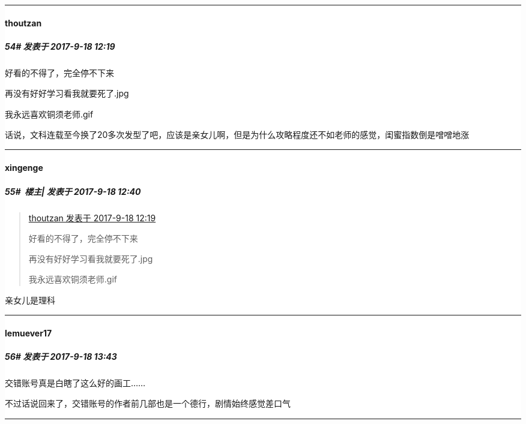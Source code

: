 


*****

####  thoutzan  
##### 54#       发表于 2017-9-18 12:19




好看的不得了，完全停不下来

再没有好好学习看我就要死了.jpg

我永远喜欢铜须老师.gif


话说，文科连载至今换了20多次发型了吧，应该是亲女儿啊，但是为什么攻略程度还不如老师的感觉，闺蜜指数倒是噌噌地涨







*****

####  xingenge  
##### 55#         楼主| 发表于 2017-9-18 12:40



<blockquote><a href="httphttps://bbs.saraba1st.com/2b/forum.php?mod=redirect&amp;goto=findpost&amp;pid=37234942&amp;ptid=1473080" target="_blank">thoutzan 发表于 2017-9-18 12:19</a>

好看的不得了，完全停不下来

再没有好好学习看我就要死了.jpg

我永远喜欢铜须老师.gif</blockquote>
亲女儿是理科







*****

####  lemuever17  
##### 56#       发表于 2017-9-18 13:43




交错账号真是白瞎了这么好的画工……


不过话说回来了，交错账号的作者前几部也是一个德行，剧情始终感觉差口气







*****
